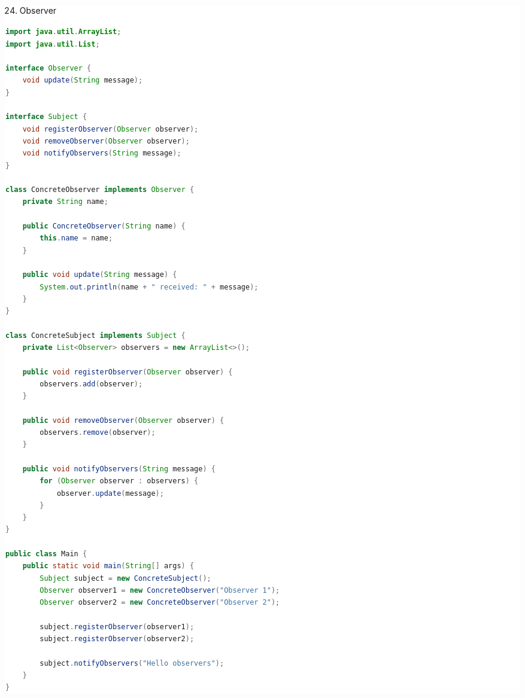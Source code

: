 24. Observer

```java
import java.util.ArrayList;
import java.util.List;

interface Observer {
    void update(String message);
}

interface Subject {
    void registerObserver(Observer observer);
    void removeObserver(Observer observer);
    void notifyObservers(String message);
}

class ConcreteObserver implements Observer {
    private String name;

    public ConcreteObserver(String name) {
        this.name = name;
    }

    public void update(String message) {
        System.out.println(name + " received: " + message);
    }
}

class ConcreteSubject implements Subject {
    private List<Observer> observers = new ArrayList<>();

    public void registerObserver(Observer observer) {
        observers.add(observer);
    }

    public void removeObserver(Observer observer) {
        observers.remove(observer);
    }

    public void notifyObservers(String message) {
        for (Observer observer : observers) {
            observer.update(message);
        }
    }
}

public class Main {
    public static void main(String[] args) {
        Subject subject = new ConcreteSubject();
        Observer observer1 = new ConcreteObserver("Observer 1");
        Observer observer2 = new ConcreteObserver("Observer 2");

        subject.registerObserver(observer1);
        subject.registerObserver(observer2);

        subject.notifyObservers("Hello observers");
    }
}
```
